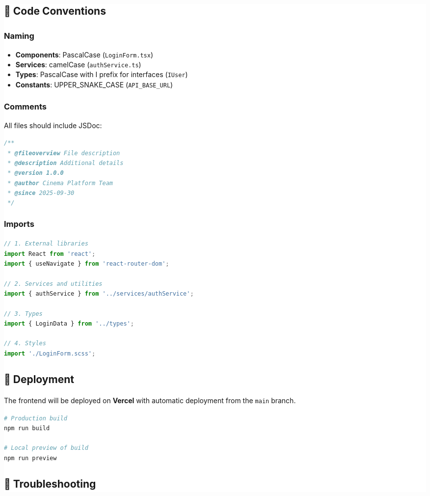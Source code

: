 ## 📝 Code Conventions

### Naming
- **Components**: PascalCase (`LoginForm.tsx`)
- **Services**: camelCase (`authService.ts`)
- **Types**: PascalCase with I prefix for interfaces (`IUser`)
- **Constants**: UPPER_SNAKE_CASE (`API_BASE_URL`)

### Comments
All files should include JSDoc:
```typescript
/**
 * @fileoverview File description
 * @description Additional details
 * @version 1.0.0
 * @author Cinema Platform Team
 * @since 2025-09-30
 */
```

### Imports
```typescript
// 1. External libraries
import React from 'react';
import { useNavigate } from 'react-router-dom';

// 2. Services and utilities
import { authService } from '../services/authService';

// 3. Types
import { LoginData } from '../types';

// 4. Styles
import './LoginForm.scss';
```

## 🚀 Deployment

The frontend will be deployed on **Vercel** with automatic deployment from the `main` branch.

```bash
# Production build
npm run build

# Local preview of build
npm run preview
```

## 🐛 Troubleshooting
